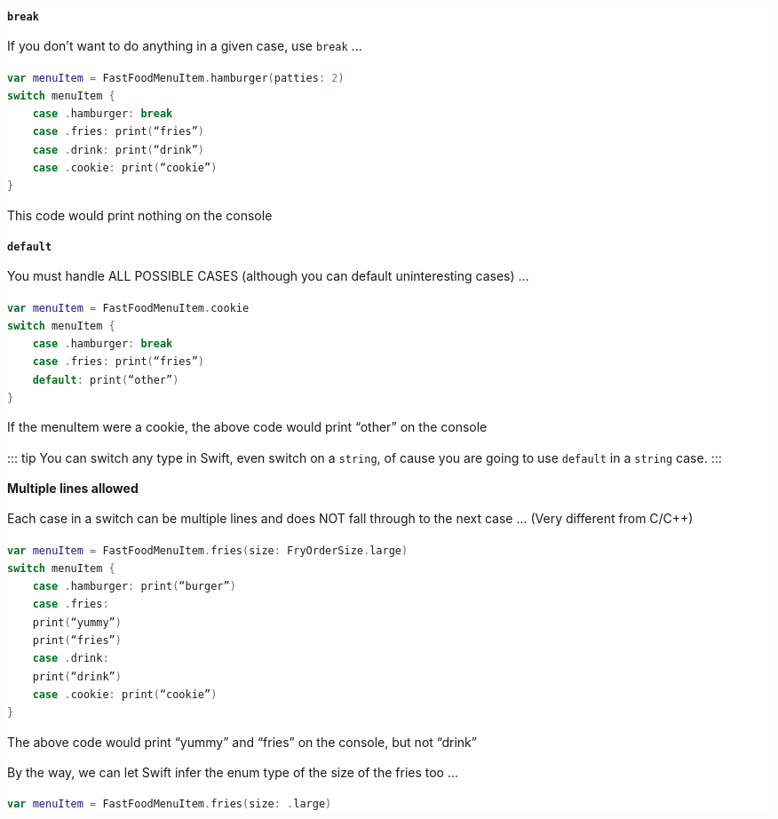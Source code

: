 **`break`**

If you don’t want to do anything in a given case, use `break` ...
``` swift
var menuItem = FastFoodMenuItem.hamburger(patties: 2)
switch menuItem {
	case .hamburger: break
	case .fries: print(“fries”)
	case .drink: print(“drink”)
	case .cookie: print(“cookie”)
}
```
This code would print nothing on the console


**`default`**

You must handle ALL POSSIBLE CASES (although you can default uninteresting cases) ...
``` swift
var menuItem = FastFoodMenuItem.cookie
switch menuItem {
	case .hamburger: break
	case .fries: print(“fries”)
	default: print(“other”)
}
```

If the menuItem were a cookie, the above code would print “other” on the console

::: tip
You can switch any type in Swift, even switch on a `string`, of cause you are going to use `default` in a `string` case.
:::

**Multiple lines allowed**

Each case in a switch can be multiple lines and does NOT fall through to the next case ... (Very different from C/C++)

``` swift
var menuItem = FastFoodMenuItem.fries(size: FryOrderSize.large)
switch menuItem {
	case .hamburger: print(“burger”)
	case .fries:
	print(“yummy”)
	print(“fries”)
	case .drink:
	print(“drink”)
	case .cookie: print(“cookie”)
}
```
The above code would print “yummy” and “fries” on the console, but not “drink”

By the way, we can let Swift infer the enum type of the size of the fries too ...
``` swift
var menuItem = FastFoodMenuItem.fries(size: .large)
```
